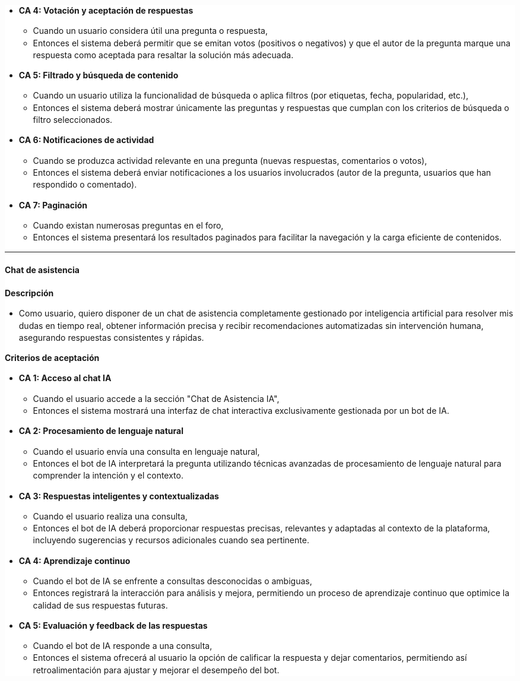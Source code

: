 - **CA 4: Votación y aceptación de respuestas**  
  - Cuando un usuario considera útil una pregunta o respuesta,  
  - Entonces el sistema deberá permitir que se emitan votos (positivos o negativos) y que el autor de la pregunta marque una respuesta como aceptada para resaltar la solución más adecuada.

- **CA 5: Filtrado y búsqueda de contenido**  
  - Cuando un usuario utiliza la funcionalidad de búsqueda o aplica filtros (por etiquetas, fecha, popularidad, etc.),  
  - Entonces el sistema deberá mostrar únicamente las preguntas y respuestas que cumplan con los criterios de búsqueda o filtro seleccionados.

- **CA 6: Notificaciones de actividad**  
  - Cuando se produzca actividad relevante en una pregunta (nuevas respuestas, comentarios o votos),  
  - Entonces el sistema deberá enviar notificaciones a los usuarios involucrados (autor de la pregunta, usuarios que han respondido o comentado).

- **CA 7: Paginación**  
  - Cuando existan numerosas preguntas en el foro,  
  - Entonces el sistema presentará los resultados paginados para facilitar la navegación y la carga eficiente de contenidos.

___


#### Chat de asistencia

**Descripción**

- Como usuario, quiero disponer de un chat de asistencia completamente gestionado por inteligencia artificial para resolver mis dudas en tiempo real, obtener información precisa y recibir recomendaciones automatizadas sin intervención humana, asegurando respuestas consistentes y rápidas.

**Criterios de aceptación**

- **CA 1: Acceso al chat IA**  
  - Cuando el usuario accede a la sección "Chat de Asistencia IA",  
  - Entonces el sistema mostrará una interfaz de chat interactiva exclusivamente gestionada por un bot de IA.

- **CA 2: Procesamiento de lenguaje natural**  
  - Cuando el usuario envía una consulta en lenguaje natural,  
  - Entonces el bot de IA interpretará la pregunta utilizando técnicas avanzadas de procesamiento de lenguaje natural para comprender la intención y el contexto.

- **CA 3: Respuestas inteligentes y contextualizadas**  
  - Cuando el usuario realiza una consulta,  
  - Entonces el bot de IA deberá proporcionar respuestas precisas, relevantes y adaptadas al contexto de la plataforma, incluyendo sugerencias y recursos adicionales cuando sea pertinente.

- **CA 4: Aprendizaje continuo**  
  - Cuando el bot de IA se enfrente a consultas desconocidas o ambiguas,  
  - Entonces registrará la interacción para análisis y mejora, permitiendo un proceso de aprendizaje continuo que optimice la calidad de sus respuestas futuras.

- **CA 5: Evaluación y feedback de las respuestas**  
  - Cuando el bot de IA responde a una consulta,  
  - Entonces el sistema ofrecerá al usuario la opción de calificar la respuesta y dejar comentarios, permitiendo así retroalimentación para ajustar y mejorar el desempeño del bot.
